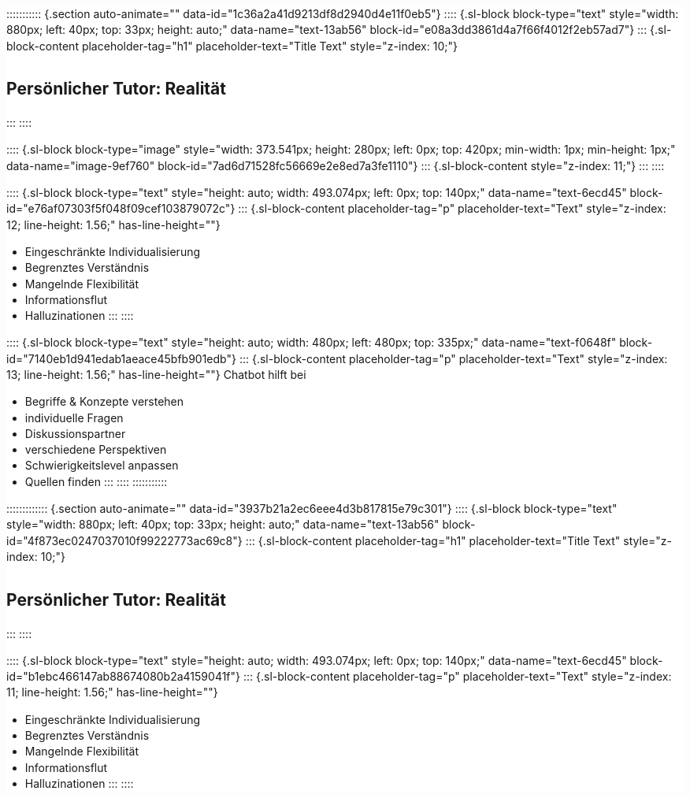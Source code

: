 ::::::::::: {.section auto-animate="" data-id="1c36a2a41d9213df8d2940d4e11f0eb5"}
:::: {.sl-block block-type="text" style="width: 880px; left: 40px; top: 33px; height: auto;" data-name="text-13ab56" block-id="e08a3dd3861d4a7f66f4012f2eb57ad7"}
::: {.sl-block-content placeholder-tag="h1" placeholder-text="Title Text" style="z-index: 10;"}
## Persönlicher Tutor: Realität
:::
::::

:::: {.sl-block block-type="image" style="width: 373.541px; height: 280px; left: 0px; top: 420px; min-width: 1px; min-height: 1px;" data-name="image-9ef760" block-id="7ad6d71528fc56669e2e8ed7a3fe1110"}
::: {.sl-block-content style="z-index: 11;"}
:::
::::

:::: {.sl-block block-type="text" style="height: auto; width: 493.074px; left: 0px; top: 140px;" data-name="text-6ecd45" block-id="e76af07303f5f048f09cef103879072c"}
::: {.sl-block-content placeholder-tag="p" placeholder-text="Text" style="z-index: 12; line-height: 1.56;" has-line-height=""}
-   Eingeschränkte Individualisierung
-   Begrenztes Verständnis
-   Mangelnde Flexibilität
-   Informationsflut
-   Halluzinationen
:::
::::

:::: {.sl-block block-type="text" style="height: auto; width: 480px; left: 480px; top: 335px;" data-name="text-f0648f" block-id="7140eb1d941edab1aeace45bfb901edb"}
::: {.sl-block-content placeholder-tag="p" placeholder-text="Text" style="z-index: 13; line-height: 1.56;" has-line-height=""}
Chatbot hilft bei

-   Begriffe & Konzepte verstehen
-   individuelle Fragen
-   Diskussionspartner
-   verschiedene Perspektiven 
-   Schwierigkeitslevel anpassen
-   Quellen finden
:::
::::
:::::::::::

::::::::::::: {.section auto-animate="" data-id="3937b21a2ec6eee4d3b817815e79c301"}
:::: {.sl-block block-type="text" style="width: 880px; left: 40px; top: 33px; height: auto;" data-name="text-13ab56" block-id="4f873ec0247037010f99222773ac69c8"}
::: {.sl-block-content placeholder-tag="h1" placeholder-text="Title Text" style="z-index: 10;"}
## Persönlicher Tutor: Realität
:::
::::

:::: {.sl-block block-type="text" style="height: auto; width: 493.074px; left: 0px; top: 140px;" data-name="text-6ecd45" block-id="b1ebc466147ab88674080b2a4159041f"}
::: {.sl-block-content placeholder-tag="p" placeholder-text="Text" style="z-index: 11; line-height: 1.56;" has-line-height=""}
-   Eingeschränkte Individualisierung
-   Begrenztes Verständnis
-   Mangelnde Flexibilität
-   Informationsflut
-   Halluzinationen
:::
::::
